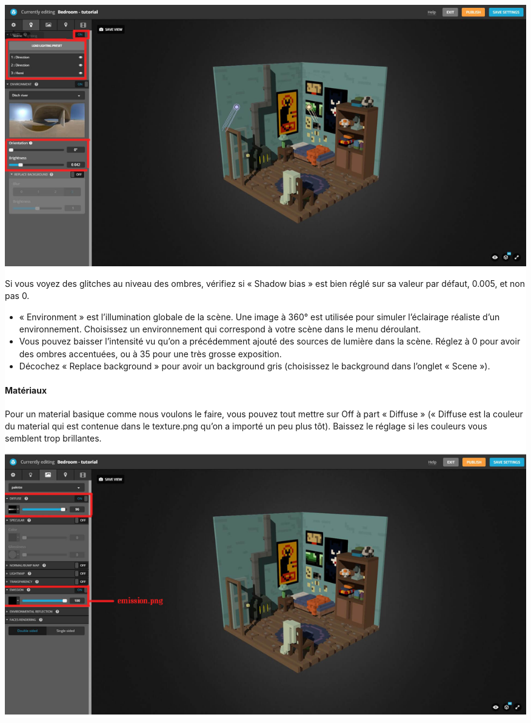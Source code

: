 ![](./742b88c7ca335d3ecbd60647c6c80386eda0c26e-1.jpg)

Si vous voyez des glitches au niveau des ombres, vérifiez si « Shadow bias » est bien réglé sur sa valeur par défaut, 0.005, et non pas 0.

- « Environment » est l’illumination globale de la scène. Une image à 360° est utilisée pour simuler l’éclairage réaliste d’un environnement. Choisissez un environnement qui correspond à votre scène dans le menu déroulant.
- Vous pouvez baisser l’intensité vu qu’on a précédemment ajouté des sources de lumière dans la scène. Réglez à 0 pour avoir des ombres accentuées, ou à 35 pour une très grosse exposition.
- Décochez « Replace background » pour avoir un background gris (choisissez le background dans l’onglet « Scene »).

#### Matériaux

Pour un material basique comme nous voulons le faire, vous pouvez tout mettre sur Off à part « Diffuse » (« Diffuse est la couleur du material qui est contenue dans le texture.png qu’on a importé un peu plus tôt). Baissez le réglage si les couleurs vous semblent trop brillantes.

![](./acb5cb119e482f6f7b76781ca892b707765e94cf-1.jpg)
